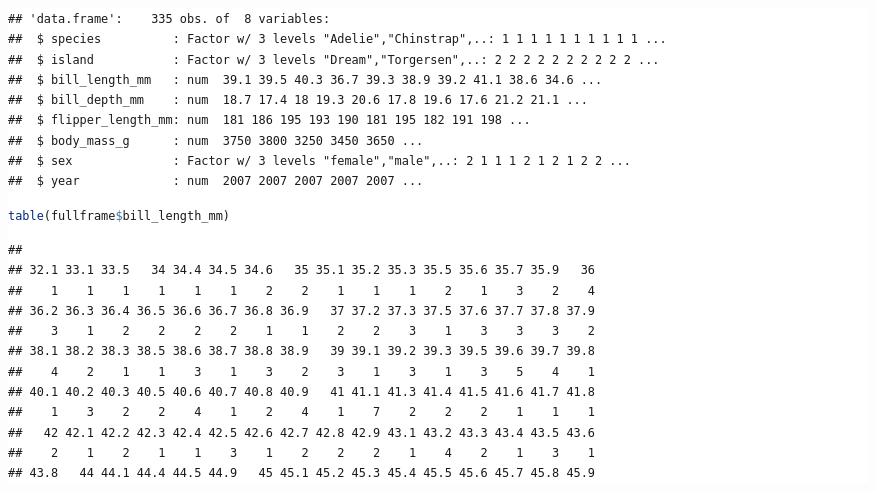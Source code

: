     ## 'data.frame':    335 obs. of  8 variables:
    ##  $ species          : Factor w/ 3 levels "Adelie","Chinstrap",..: 1 1 1 1 1 1 1 1 1 1 ...
    ##  $ island           : Factor w/ 3 levels "Dream","Torgersen",..: 2 2 2 2 2 2 2 2 2 2 ...
    ##  $ bill_length_mm   : num  39.1 39.5 40.3 36.7 39.3 38.9 39.2 41.1 38.6 34.6 ...
    ##  $ bill_depth_mm    : num  18.7 17.4 18 19.3 20.6 17.8 19.6 17.6 21.2 21.1 ...
    ##  $ flipper_length_mm: num  181 186 195 193 190 181 195 182 191 198 ...
    ##  $ body_mass_g      : num  3750 3800 3250 3450 3650 ...
    ##  $ sex              : Factor w/ 3 levels "female","male",..: 2 1 1 1 2 1 2 1 2 2 ...
    ##  $ year             : num  2007 2007 2007 2007 2007 ...

``` r
table(fullframe$bill_length_mm)
```

    ## 
    ## 32.1 33.1 33.5   34 34.4 34.5 34.6   35 35.1 35.2 35.3 35.5 35.6 35.7 35.9   36 
    ##    1    1    1    1    1    1    2    2    1    1    1    2    1    3    2    4 
    ## 36.2 36.3 36.4 36.5 36.6 36.7 36.8 36.9   37 37.2 37.3 37.5 37.6 37.7 37.8 37.9 
    ##    3    1    2    2    2    2    1    1    2    2    3    1    3    3    3    2 
    ## 38.1 38.2 38.3 38.5 38.6 38.7 38.8 38.9   39 39.1 39.2 39.3 39.5 39.6 39.7 39.8 
    ##    4    2    1    1    3    1    3    2    3    1    3    1    3    5    4    1 
    ## 40.1 40.2 40.3 40.5 40.6 40.7 40.8 40.9   41 41.1 41.3 41.4 41.5 41.6 41.7 41.8 
    ##    1    3    2    2    4    1    2    4    1    7    2    2    2    1    1    1 
    ##   42 42.1 42.2 42.3 42.4 42.5 42.6 42.7 42.8 42.9 43.1 43.2 43.3 43.4 43.5 43.6 
    ##    2    1    2    1    1    3    1    2    2    2    1    4    2    1    3    1 
    ## 43.8   44 44.1 44.4 44.5 44.9   45 45.1 45.2 45.3 45.4 45.5 45.6 45.7 45.8 45.9 
